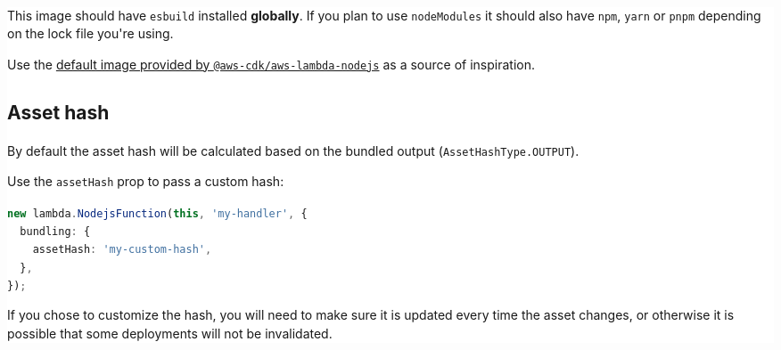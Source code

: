 This image should have `esbuild` installed **globally**. If you plan to use `nodeModules` it
should also have `npm`, `yarn` or `pnpm` depending on the lock file you're using.

Use the [default image provided by `@aws-cdk/aws-lambda-nodejs`](https://github.com/aws/aws-cdk/blob/master/packages/%40aws-cdk/aws-lambda-nodejs/lib/Dockerfile)
as a source of inspiration.

## Asset hash

By default the asset hash will be calculated based on the bundled output (`AssetHashType.OUTPUT`).

Use the `assetHash` prop to pass a custom hash:

```ts
new lambda.NodejsFunction(this, 'my-handler', {
  bundling: {
    assetHash: 'my-custom-hash',
  },
});
```

If you chose to customize the hash, you will need to make sure it is updated every time the asset
changes, or otherwise it is possible that some deployments will not be invalidated.
